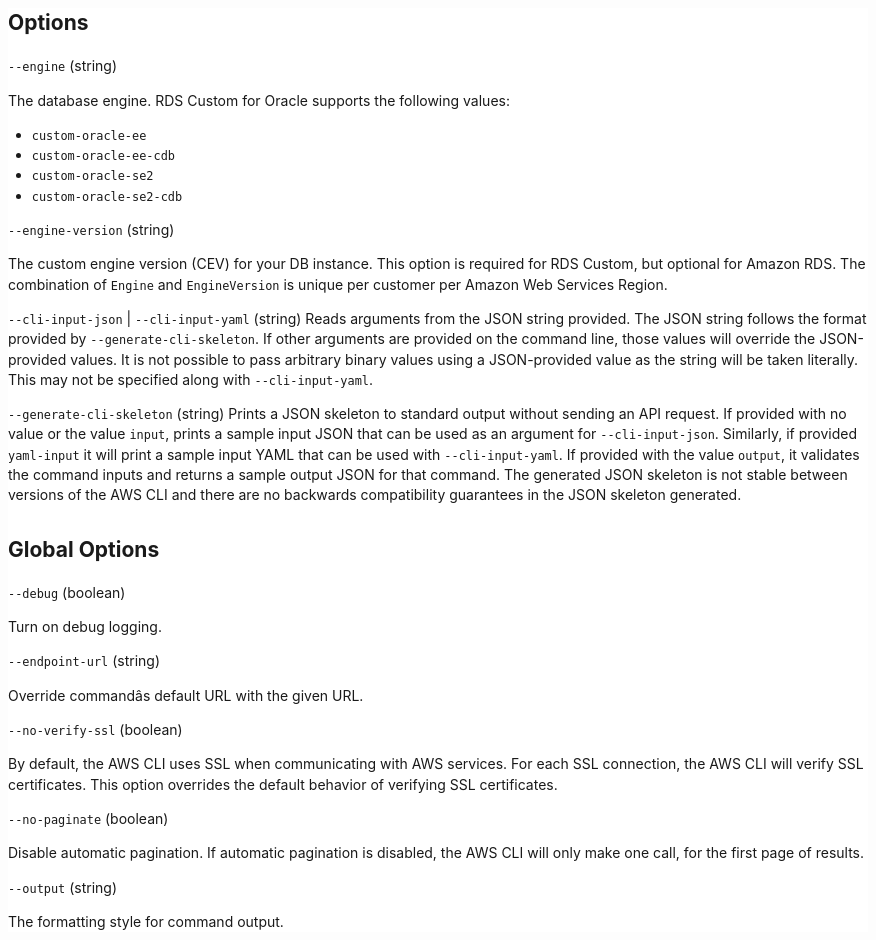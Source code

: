 
## Options

`--engine` (string)

The database engine. RDS Custom for Oracle supports the following values:

- `custom-oracle-ee`
- `custom-oracle-ee-cdb`
- `custom-oracle-se2`
- `custom-oracle-se2-cdb`

`--engine-version` (string)

The custom engine version (CEV) for your DB instance. This option is required for RDS Custom, but optional for Amazon RDS. The combination of `Engine` and `EngineVersion` is unique per customer per Amazon Web Services Region.

`--cli-input-json` | `--cli-input-yaml` (string)
Reads arguments from the JSON string provided. The JSON string follows the format provided by `--generate-cli-skeleton`. If other arguments are provided on the command line, those values will override the JSON-provided values. It is not possible to pass arbitrary binary values using a JSON-provided value as the string will be taken literally. This may not be specified along with `--cli-input-yaml`.

`--generate-cli-skeleton` (string)
Prints a JSON skeleton to standard output without sending an API request. If provided with no value or the value `input`, prints a sample input JSON that can be used as an argument for `--cli-input-json`. Similarly, if provided `yaml-input` it will print a sample input YAML that can be used with `--cli-input-yaml`. If provided with the value `output`, it validates the command inputs and returns a sample output JSON for that command. The generated JSON skeleton is not stable between versions of the AWS CLI and there are no backwards compatibility guarantees in the JSON skeleton generated.

## Global Options

`--debug` (boolean)

Turn on debug logging.

`--endpoint-url` (string)

Override commandâs default URL with the given URL.

`--no-verify-ssl` (boolean)

By default, the AWS CLI uses SSL when communicating with AWS services. For each SSL connection, the AWS CLI will verify SSL certificates. This option overrides the default behavior of verifying SSL certificates.

`--no-paginate` (boolean)

Disable automatic pagination. If automatic pagination is disabled, the AWS CLI will only make one call, for the first page of results.

`--output` (string)

The formatting style for command output.
